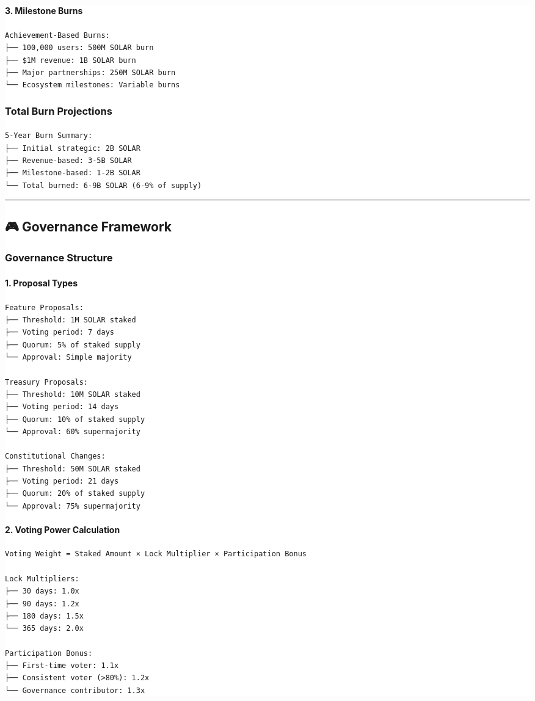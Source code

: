 #### **3. Milestone Burns**
```
Achievement-Based Burns:
├── 100,000 users: 500M SOLAR burn
├── $1M revenue: 1B SOLAR burn
├── Major partnerships: 250M SOLAR burn
└── Ecosystem milestones: Variable burns
```

### **Total Burn Projections**
```
5-Year Burn Summary:
├── Initial strategic: 2B SOLAR
├── Revenue-based: 3-5B SOLAR
├── Milestone-based: 1-2B SOLAR
└── Total burned: 6-9B SOLAR (6-9% of supply)
```

---

## 🎮 **Governance Framework**

### **Governance Structure**

#### **1. Proposal Types**
```
Feature Proposals:
├── Threshold: 1M SOLAR staked
├── Voting period: 7 days
├── Quorum: 5% of staked supply
└── Approval: Simple majority

Treasury Proposals:
├── Threshold: 10M SOLAR staked
├── Voting period: 14 days
├── Quorum: 10% of staked supply
└── Approval: 60% supermajority

Constitutional Changes:
├── Threshold: 50M SOLAR staked
├── Voting period: 21 days
├── Quorum: 20% of staked supply
└── Approval: 75% supermajority
```

#### **2. Voting Power Calculation**
```
Voting Weight = Staked Amount × Lock Multiplier × Participation Bonus

Lock Multipliers:
├── 30 days: 1.0x
├── 90 days: 1.2x
├── 180 days: 1.5x
└── 365 days: 2.0x

Participation Bonus:
├── First-time voter: 1.1x
├── Consistent voter (>80%): 1.2x
└── Governance contributor: 1.3x
```
